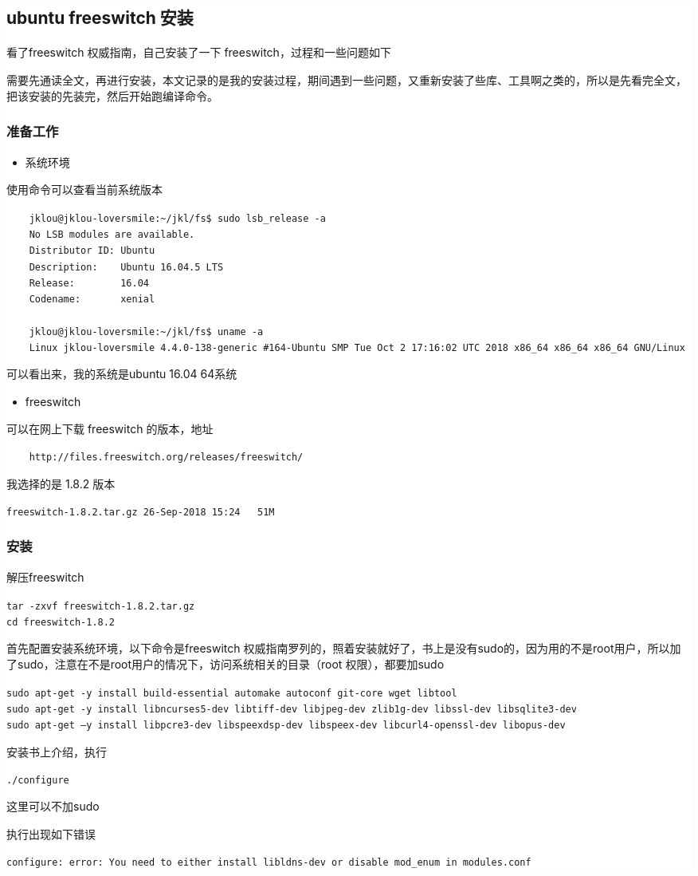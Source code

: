 ## ubuntu freeswitch 安装

看了freeswitch 权威指南，自己安装了一下 freeswitch，过程和一些问题如下

需要先通读全文，再进行安装，本文记录的是我的安装过程，期间遇到一些问题，又重新安装了些库、工具啊之类的，所以是先看完全文，把该安装的先装完，然后开始跑编译命令。

### 准备工作
* 系统环境

使用命令可以查看当前系统版本
	
		jklou@jklou-loversmile:~/jkl/fs$ sudo lsb_release -a
		No LSB modules are available.
		Distributor ID: Ubuntu
		Description:    Ubuntu 16.04.5 LTS
		Release:        16.04
		Codename:       xenial

		jklou@jklou-loversmile:~/jkl/fs$ uname -a
		Linux jklou-loversmile 4.4.0-138-generic #164-Ubuntu SMP Tue Oct 2 17:16:02 UTC 2018 x86_64 x86_64 x86_64 GNU/Linux
可以看出来，我的系统是ubuntu 16.04   64系统

* freeswitch

可以在网上下载 freeswitch 的版本，地址

		http://files.freeswitch.org/releases/freeswitch/

我选择的是 1.8.2 版本

	freeswitch-1.8.2.tar.gz	26-Sep-2018 15:24	51M	

### 安装

解压freeswitch

	tar -zxvf freeswitch-1.8.2.tar.gz 
	cd freeswitch-1.8.2

首先配置安装系统环境，以下命令是freeswitch 权威指南罗列的，照着安装就好了，书上是没有sudo的，因为用的不是root用户，所以加了sudo，注意在不是root用户的情况下，访问系统相关的目录（root 权限），都要加sudo

	sudo apt-get -y install build-essential automake autoconf git-core wget libtool
	sudo apt-get -y install libncurses5-dev libtiff-dev libjpeg-dev zlib1g-dev libssl-dev libsqlite3-dev
	sudo apt-get –y install libpcre3-dev libspeexdsp-dev libspeex-dev libcurl4-openssl-dev libopus-dev

安装书上介绍，执行

	./configure

这里可以不加sudo

执行出现如下错误

	configure: error: You need to either install libldns-dev or disable mod_enum in modules.conf
